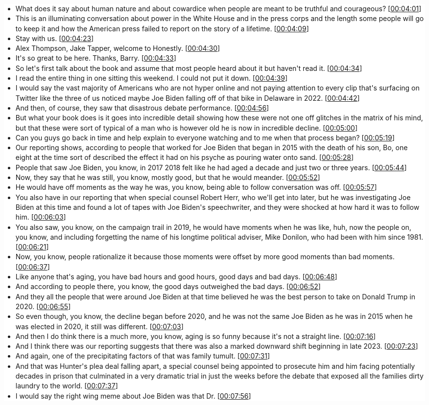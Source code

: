 *  What does it say about human nature and about cowardice when people are meant to be truthful and courageous? [[00:04:01](https://www.youtube.com/watch?v=wKF_UarIdu0&t=241.0s)]
*  This is an illuminating conversation about power in the White House and in the press corps and the length some people will go to keep it and how the American press failed to report on the story of a lifetime. [[00:04:09](https://www.youtube.com/watch?v=wKF_UarIdu0&t=249.0s)]
*  Stay with us. [[00:04:23](https://www.youtube.com/watch?v=wKF_UarIdu0&t=263.0s)]
*  Alex Thompson, Jake Tapper, welcome to Honestly. [[00:04:30](https://www.youtube.com/watch?v=wKF_UarIdu0&t=270.0s)]
*  It's so great to be here. Thanks, Barry. [[00:04:33](https://www.youtube.com/watch?v=wKF_UarIdu0&t=273.0s)]
*  So let's first talk about the book and assume that most people heard about it but haven't read it. [[00:04:34](https://www.youtube.com/watch?v=wKF_UarIdu0&t=274.0s)]
*  I read the entire thing in one sitting this weekend. I could not put it down. [[00:04:39](https://www.youtube.com/watch?v=wKF_UarIdu0&t=279.0s)]
*  I would say the vast majority of Americans who are not hyper online and not paying attention to every clip that's surfacing on Twitter like the three of us noticed maybe Joe Biden falling off of that bike in Delaware in 2022. [[00:04:42](https://www.youtube.com/watch?v=wKF_UarIdu0&t=282.0s)]
*  And then, of course, they saw that disastrous debate performance. [[00:04:56](https://www.youtube.com/watch?v=wKF_UarIdu0&t=296.0s)]
*  But what your book does is it goes into incredible detail showing how these were not one off glitches in the matrix of his mind, but that these were sort of typical of a man who is however old he is now in incredible decline. [[00:05:00](https://www.youtube.com/watch?v=wKF_UarIdu0&t=300.0s)]
*  Can you guys go back in time and help explain to everyone watching and to me when that process began? [[00:05:19](https://www.youtube.com/watch?v=wKF_UarIdu0&t=319.0s)]
*  Our reporting shows, according to people that worked for Joe Biden that began in 2015 with the death of his son, Bo, one eight at the time sort of described the effect it had on his psyche as pouring water onto sand. [[00:05:28](https://www.youtube.com/watch?v=wKF_UarIdu0&t=328.0s)]
*  People that saw Joe Biden, you know, in 2017 2018 felt like he had aged a decade and just two or three years. [[00:05:44](https://www.youtube.com/watch?v=wKF_UarIdu0&t=344.0s)]
*  Now, they say that he was still, you know, mostly good, but that he would meander. [[00:05:52](https://www.youtube.com/watch?v=wKF_UarIdu0&t=352.0s)]
*  He would have off moments as the way he was, you know, being able to follow conversation was off. [[00:05:57](https://www.youtube.com/watch?v=wKF_UarIdu0&t=357.0s)]
*  You also have in our reporting that when special counsel Robert Herr, who we'll get into later, but he was investigating Joe Biden at this time and found a lot of tapes with Joe Biden's speechwriter, and they were shocked at how hard it was to follow him. [[00:06:03](https://www.youtube.com/watch?v=wKF_UarIdu0&t=363.0s)]
*  You also saw, you know, on the campaign trail in 2019, he would have moments when he was like, huh, now the people on, you know, and including forgetting the name of his longtime political adviser, Mike Donilon, who had been with him since 1981. [[00:06:21](https://www.youtube.com/watch?v=wKF_UarIdu0&t=381.0s)]
*  Now, you know, people rationalize it because those moments were offset by more good moments than bad moments. [[00:06:37](https://www.youtube.com/watch?v=wKF_UarIdu0&t=397.0s)]
*  Like anyone that's aging, you have bad hours and good hours, good days and bad days. [[00:06:48](https://www.youtube.com/watch?v=wKF_UarIdu0&t=408.0s)]
*  And according to people there, you know, the good days outweighed the bad days. [[00:06:52](https://www.youtube.com/watch?v=wKF_UarIdu0&t=412.0s)]
*  And they all the people that were around Joe Biden at that time believed he was the best person to take on Donald Trump in 2020. [[00:06:55](https://www.youtube.com/watch?v=wKF_UarIdu0&t=415.0s)]
*  So even though, you know, the decline began before 2020, and he was not the same Joe Biden as he was in 2015 when he was elected in 2020, it still was different. [[00:07:03](https://www.youtube.com/watch?v=wKF_UarIdu0&t=423.0s)]
*  And then I do think there is a much more, you know, aging is so funny because it's not a straight line. [[00:07:16](https://www.youtube.com/watch?v=wKF_UarIdu0&t=436.0s)]
*  And I think there was our reporting suggests that there was also a marked downward shift beginning in late 2023. [[00:07:23](https://www.youtube.com/watch?v=wKF_UarIdu0&t=443.0s)]
*  And again, one of the precipitating factors of that was family tumult. [[00:07:31](https://www.youtube.com/watch?v=wKF_UarIdu0&t=451.0s)]
*  And that was Hunter's plea deal falling apart, a special counsel being appointed to prosecute him and him facing potentially decades in prison that culminated in a very dramatic trial in just the weeks before the debate that exposed all the families dirty laundry to the world. [[00:07:37](https://www.youtube.com/watch?v=wKF_UarIdu0&t=457.0s)]
*  I would say the right wing meme about Joe Biden was that Dr. [[00:07:56](https://www.youtube.com/watch?v=wKF_UarIdu0&t=476.0s)]